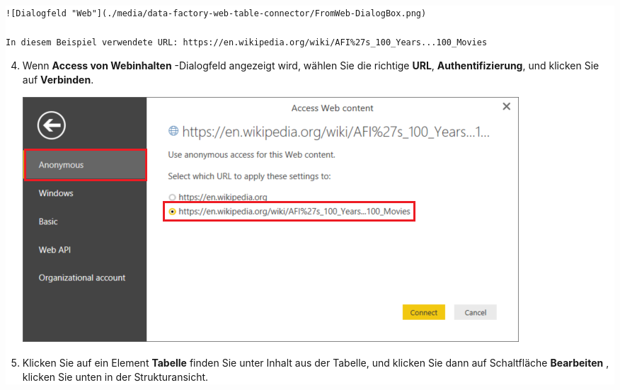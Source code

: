     ![Dialogfeld "Web"](./media/data-factory-web-table-connector/FromWeb-DialogBox.png) 

    In diesem Beispiel verwendete URL: https://en.wikipedia.org/wiki/AFI%27s_100_Years...100_Movies 
4.  Wenn **Access von Webinhalten** -Dialogfeld angezeigt wird, wählen Sie die richtige **URL**, **Authentifizierung**, und klicken Sie auf **Verbinden**. 

    ![Access Web (Dialogfeld)](./media/data-factory-web-table-connector/AccessWebContentDialog.png)
5.  Klicken Sie auf ein Element **Tabelle** finden Sie unter Inhalt aus der Tabelle, und klicken Sie dann auf Schaltfläche **Bearbeiten** , klicken Sie unten in der Strukturansicht.  

